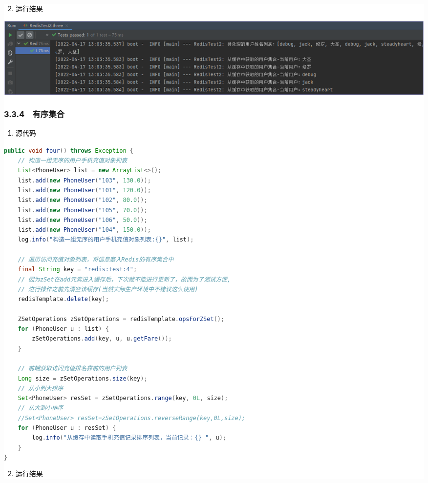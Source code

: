 2. 运行结果

![image-20220417130420107](images\image-20220417130420107.png)

### 3.3.4　有序集合

1. 源代码 

```java
public void four() throws Exception {
    // 构造一组无序的用户手机充值对象列表
    List<PhoneUser> list = new ArrayList<>();
    list.add(new PhoneUser("103", 130.0));
    list.add(new PhoneUser("101", 120.0));
    list.add(new PhoneUser("102", 80.0));
    list.add(new PhoneUser("105", 70.0));
    list.add(new PhoneUser("106", 50.0));
    list.add(new PhoneUser("104", 150.0));
    log.info("构造一组无序的用户手机充值对象列表:{}", list);

    // 遍历访问充值对象列表，将信息塞入Redis的有序集合中
    final String key = "redis:test:4";
    // 因为zSet在add元素进入缓存后，下次就不能进行更新了，故而为了测试方便,
    // 进行操作之前先清空该缓存(当然实际生产环境中不建议这么使用)
    redisTemplate.delete(key);

    ZSetOperations zSetOperations = redisTemplate.opsForZSet();
    for (PhoneUser u : list) {
        zSetOperations.add(key, u, u.getFare());
    }

    // 前端获取访问充值排名靠前的用户列表
    Long size = zSetOperations.size(key);
    // 从小到大排序
    Set<PhoneUser> resSet = zSetOperations.range(key, 0L, size);
    // 从大到小排序
    //Set<PhoneUser> resSet=zSetOperations.reverseRange(key,0L,size);
    for (PhoneUser u : resSet) {
        log.info("从缓存中读取手机充值记录排序列表，当前记录：{} ", u);
    }
}
```

2. 运行结果
